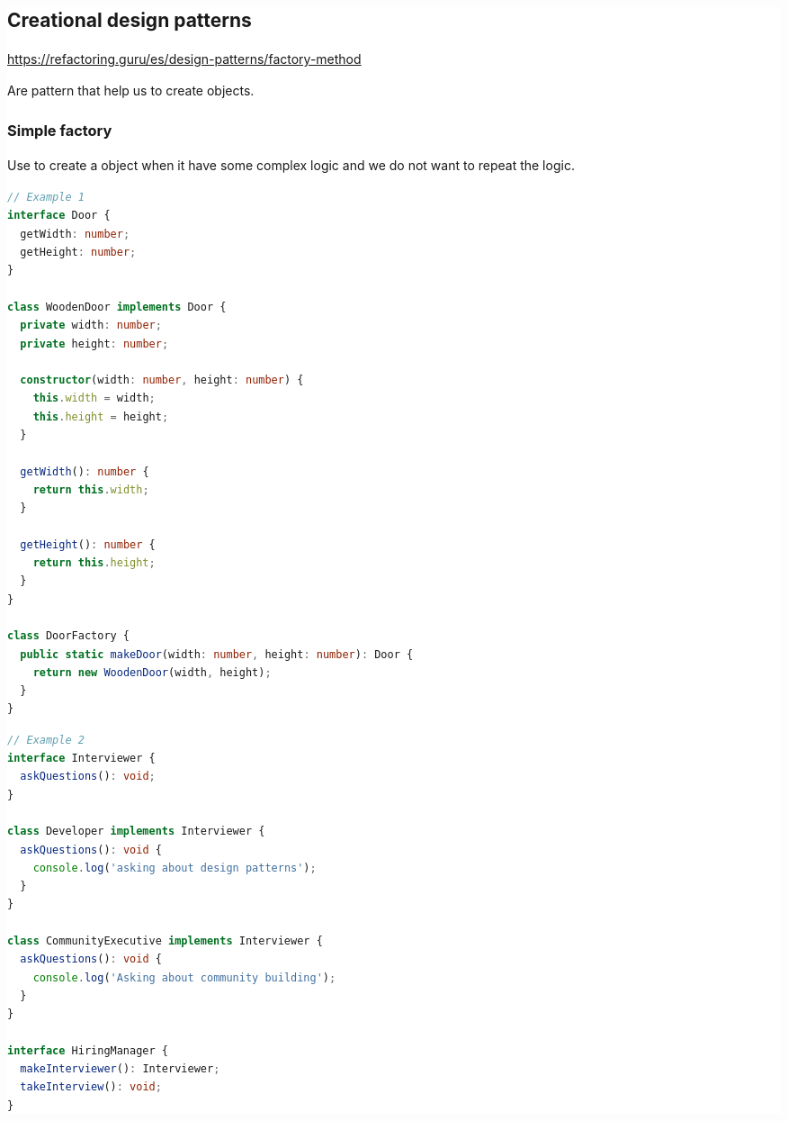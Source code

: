 ## Creational design patterns

https://refactoring.guru/es/design-patterns/factory-method

Are pattern that help us to create objects.

### Simple factory

Use to create a object when it have some complex logic and we do not want to repeat the logic.

```ts
// Example 1
interface Door {
  getWidth: number;
  getHeight: number;
}

class WoodenDoor implements Door {
  private width: number;
  private height: number;

  constructor(width: number, height: number) {
    this.width = width;
    this.height = height;
  }

  getWidth(): number {
    return this.width;
  }

  getHeight(): number {
    return this.height;
  }
}

class DoorFactory {
  public static makeDoor(width: number, height: number): Door {
    return new WoodenDoor(width, height);
  }
}
```

```ts
// Example 2
interface Interviewer {
  askQuestions(): void;
}

class Developer implements Interviewer {
  askQuestions(): void {
    console.log('asking about design patterns');
  }
}

class CommunityExecutive implements Interviewer {
  askQuestions(): void {
    console.log('Asking about community building');
  }
}

interface HiringManager {
  makeInterviewer(): Interviewer;
  takeInterview(): void;
}

```